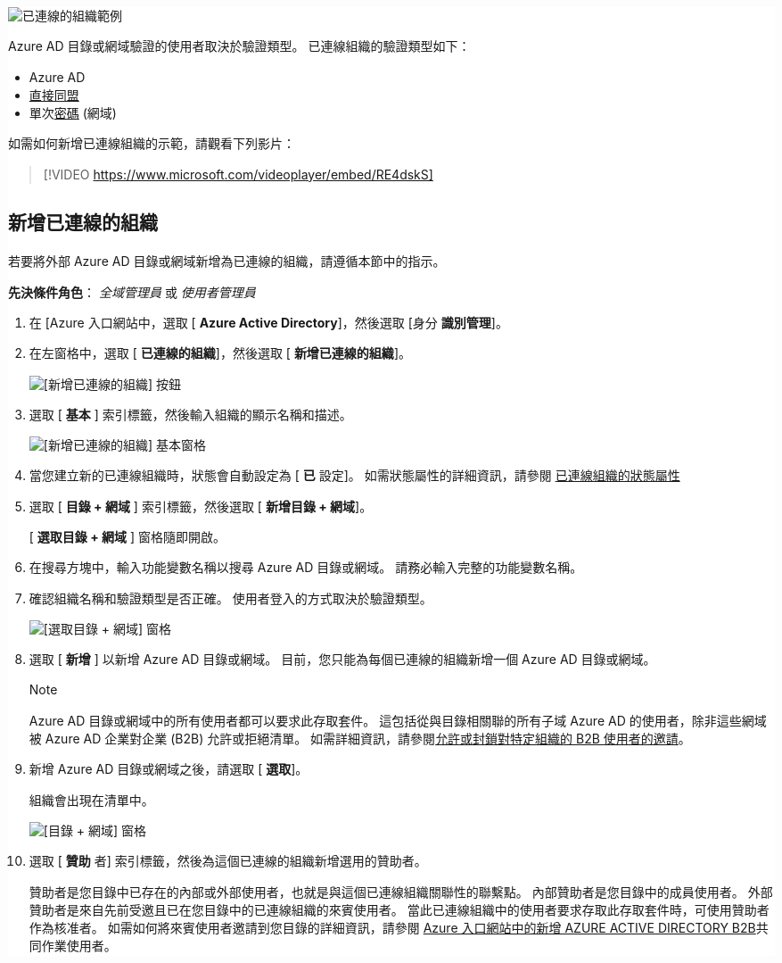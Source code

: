 ![已連線的組織範例](./media/entitlement-management-organization/connected-organization-example.png)

Azure AD 目錄或網域驗證的使用者取決於驗證類型。 已連線組織的驗證類型如下：

- Azure AD
- [直接同盟](../external-identities/direct-federation.md)
- 單次[密碼](../external-identities/one-time-passcode.md) (網域) 

如需如何新增已連線組織的示範，請觀看下列影片：

>[!VIDEO https://www.microsoft.com/videoplayer/embed/RE4dskS]

## <a name="add-a-connected-organization"></a>新增已連線的組織

若要將外部 Azure AD 目錄或網域新增為已連線的組織，請遵循本節中的指示。

**先決條件角色**： *全域管理員* 或 *使用者管理員*

1. 在 [Azure 入口網站中，選取 [ **Azure Active Directory**]，然後選取 [身分 **識別管理**]。

1. 在左窗格中，選取 [ **已連線的組織**]，然後選取 [ **新增已連線的組織**]。

    ![[新增已連線的組織] 按鈕](./media/entitlement-management-organization/connected-organization.png)

1. 選取 [ **基本** ] 索引標籤，然後輸入組織的顯示名稱和描述。

    ![[新增已連線的組織] 基本窗格](./media/entitlement-management-organization/organization-basics.png)

1. 當您建立新的已連線組織時，狀態會自動設定為 [ **已** 設定]。 如需狀態屬性的詳細資訊，請參閱 [已連線組織的狀態屬性](#state-properties-of-connected-organizations)

1. 選取 [ **目錄 + 網域** ] 索引標籤，然後選取 [ **新增目錄 + 網域**]。

    [ **選取目錄 + 網域** ] 窗格隨即開啟。

1. 在搜尋方塊中，輸入功能變數名稱以搜尋 Azure AD 目錄或網域。 請務必輸入完整的功能變數名稱。

1. 確認組織名稱和驗證類型是否正確。 使用者登入的方式取決於驗證類型。

    ![[選取目錄 + 網域] 窗格](./media/entitlement-management-organization/organization-select-directories-domains.png)

1. 選取 [ **新增** ] 以新增 Azure AD 目錄或網域。 目前，您只能為每個已連線的組織新增一個 Azure AD 目錄或網域。

    > [!NOTE]
    > Azure AD 目錄或網域中的所有使用者都可以要求此存取套件。 這包括從與目錄相關聯的所有子域 Azure AD 的使用者，除非這些網域被 Azure AD 企業對企業 (B2B) 允許或拒絕清單。 如需詳細資訊，請參閱[允許或封鎖對特定組織的 B2B 使用者的邀請](../external-identities/allow-deny-list.md)。

1. 新增 Azure AD 目錄或網域之後，請選取 [ **選取**]。

    組織會出現在清單中。

    ![[目錄 + 網域] 窗格](./media/entitlement-management-organization/organization-directory-domain.png)

1. 選取 [ **贊助** 者] 索引標籤，然後為這個已連線的組織新增選用的贊助者。

    贊助者是您目錄中已存在的內部或外部使用者，也就是與這個已連線組織關聯性的聯繫點。 內部贊助者是您目錄中的成員使用者。 外部贊助者是來自先前受邀且已在您目錄中的已連線組織的來賓使用者。 當此已連線組織中的使用者要求存取此存取套件時，可使用贊助者作為核准者。 如需如何將來賓使用者邀請到您目錄的詳細資訊，請參閱 [Azure 入口網站中的新增 AZURE ACTIVE DIRECTORY B2B](../external-identities/add-users-administrator.md)共同作業使用者。
